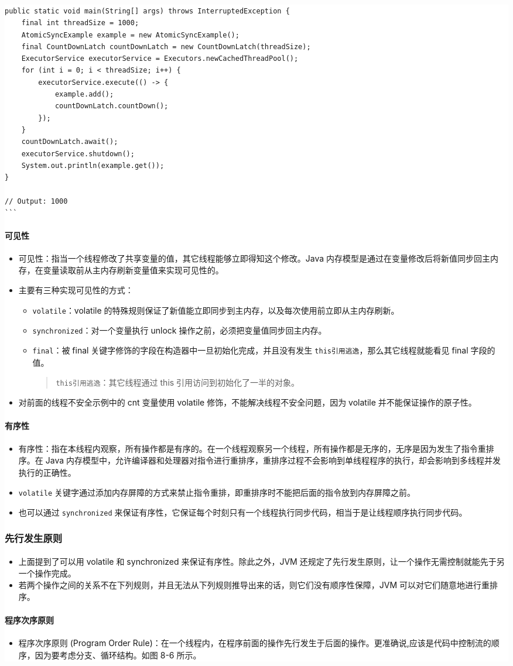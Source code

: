 	public static void main(String[] args) throws InterruptedException {
	    final int threadSize = 1000;
	    AtomicSyncExample example = new AtomicSyncExample();
	    final CountDownLatch countDownLatch = new CountDownLatch(threadSize);
	    ExecutorService executorService = Executors.newCachedThreadPool();
	    for (int i = 0; i < threadSize; i++) {
	        executorService.execute(() -> {
	            example.add();
	            countDownLatch.countDown();
	        });
	    }
	    countDownLatch.await();
	    executorService.shutdown();
	    System.out.println(example.get());
	}
	
	// Output: 1000
	```

#### 可见性
- 可见性：指当一个线程修改了共享变量的值，其它线程能够立即得知这个修改。Java 内存模型是通过在变量修改后将新值同步回主内存，在变量读取前从主内存刷新变量值来实现可见性的。
- 主要有三种实现可见性的方式：
	- `volatile`：volatile 的特殊规则保证了新值能立即同步到主内存，以及每次使用前立即从主内存刷新。
	- `synchronized`：对一个变量执行 unlock 操作之前，必须把变量值同步回主内存。
	- `final`：被 final 关键字修饰的字段在构造器中一旦初始化完成，并且没有发生 `this引用逃逸`，那么其它线程就能看见 final 字段的值。

		> `this引用逃逸`：其它线程通过 this 引用访问到初始化了一半的对象。

- 对前面的线程不安全示例中的 cnt 变量使用 volatile 修饰，不能解决线程不安全问题，因为 volatile 并不能保证操作的原子性。

#### 有序性
- 有序性：指在本线程内观察，所有操作都是有序的。在一个线程观察另一个线程，所有操作都是无序的，无序是因为发生了指令重排序。在 Java 内存模型中，允许编译器和处理器对指令进行重排序，重排序过程不会影响到单线程程序的执行，却会影响到多线程并发执行的正确性。

- `volatile` 关键字通过添加内存屏障的方式来禁止指令重排，即重排序时不能把后面的指令放到内存屏障之前。

- 也可以通过 `synchronized` 来保证有序性，它保证每个时刻只有一个线程执行同步代码，相当于是让线程顺序执行同步代码。

### 先行发生原则
- 上面提到了可以用 volatile 和 synchronized 来保证有序性。除此之外，JVM 还规定了先行发生原则，让一个操作无需控制就能先于另一个操作完成。
- 若两个操作之间的关系不在下列规则，并且无法从下列规则推导出来的话，则它们没有顺序性保障，JVM 可以对它们随意地进行重排序。

#### 程序次序原则
- 程序次序原则 (Program Order Rule)：在一个线程内，在程序前面的操作先行发生于后面的操作。更准确说,应该是代码中控制流的顺序，因为要考虑分支、循环结构。如图 8-6 所示。
